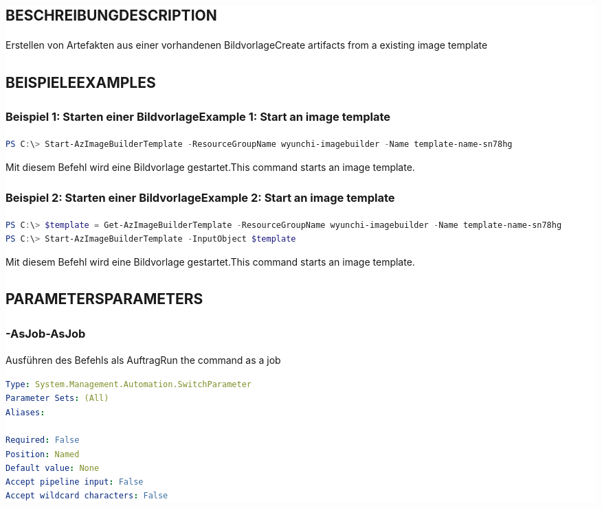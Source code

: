 ## <span data-ttu-id="cf2c9-107">BESCHREIBUNG</span><span class="sxs-lookup"><span data-stu-id="cf2c9-107">DESCRIPTION</span></span>
<span data-ttu-id="cf2c9-108">Erstellen von Artefakten aus einer vorhandenen Bildvorlage</span><span class="sxs-lookup"><span data-stu-id="cf2c9-108">Create artifacts from a existing image template</span></span>

## <span data-ttu-id="cf2c9-109">BEISPIELE</span><span class="sxs-lookup"><span data-stu-id="cf2c9-109">EXAMPLES</span></span>

### <span data-ttu-id="cf2c9-110">Beispiel 1: Starten einer Bildvorlage</span><span class="sxs-lookup"><span data-stu-id="cf2c9-110">Example 1: Start an image template</span></span>
```powershell
PS C:\> Start-AzImageBuilderTemplate -ResourceGroupName wyunchi-imagebuilder -Name template-name-sn78hg

```

<span data-ttu-id="cf2c9-111">Mit diesem Befehl wird eine Bildvorlage gestartet.</span><span class="sxs-lookup"><span data-stu-id="cf2c9-111">This command starts an image template.</span></span>

### <span data-ttu-id="cf2c9-112">Beispiel 2: Starten einer Bildvorlage</span><span class="sxs-lookup"><span data-stu-id="cf2c9-112">Example 2: Start an image template</span></span>
```powershell
PS C:\> $template = Get-AzImageBuilderTemplate -ResourceGroupName wyunchi-imagebuilder -Name template-name-sn78hg
PS C:\> Start-AzImageBuilderTemplate -InputObject $template

```

<span data-ttu-id="cf2c9-113">Mit diesem Befehl wird eine Bildvorlage gestartet.</span><span class="sxs-lookup"><span data-stu-id="cf2c9-113">This command starts an image template.</span></span>

## <span data-ttu-id="cf2c9-114">PARAMETERS</span><span class="sxs-lookup"><span data-stu-id="cf2c9-114">PARAMETERS</span></span>

### <span data-ttu-id="cf2c9-115">-AsJob</span><span class="sxs-lookup"><span data-stu-id="cf2c9-115">-AsJob</span></span>
<span data-ttu-id="cf2c9-116">Ausführen des Befehls als Auftrag</span><span class="sxs-lookup"><span data-stu-id="cf2c9-116">Run the command as a job</span></span>

```yaml
Type: System.Management.Automation.SwitchParameter
Parameter Sets: (All)
Aliases:

Required: False
Position: Named
Default value: None
Accept pipeline input: False
Accept wildcard characters: False
```

